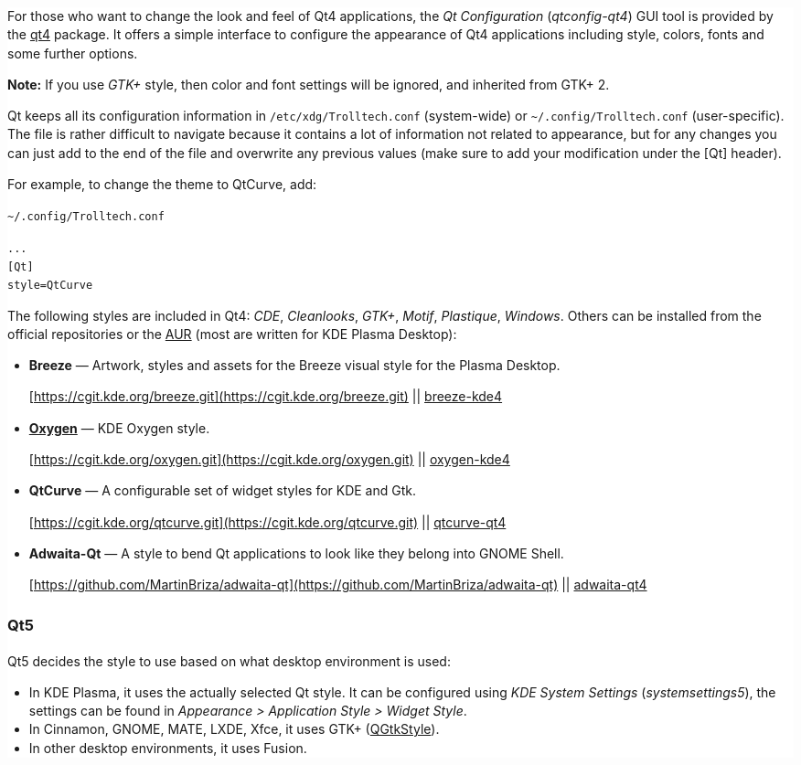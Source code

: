 For those who want to change the look and feel of Qt4 applications, the *Qt Configuration* (*qtconfig-qt4*) GUI tool is provided by the [qt4](https://www.archlinux.org/packages/?name=qt4) package. It offers a simple interface to configure the appearance of Qt4 applications including style, colors, fonts and some further options.

**Note:** If you use *GTK+* style, then color and font settings will be ignored, and inherited from GTK+ 2.

Qt keeps all its configuration information in `/etc/xdg/Trolltech.conf` (system-wide) or `~/.config/Trolltech.conf` (user-specific). The file is rather difficult to navigate because it contains a lot of information not related to appearance, but for any changes you can just add to the end of the file and overwrite any previous values (make sure to add your modification under the [Qt] header).

For example, to change the theme to QtCurve, add:

 `~/.config/Trolltech.conf` 
```
...
[Qt]
style=QtCurve

```

The following styles are included in Qt4: *CDE*, *Cleanlooks*, *GTK+*, *Motif*, *Plastique*, *Windows*. Others can be installed from the official repositories or the [AUR](/index.php/AUR "AUR") (most are written for KDE Plasma Desktop):

*   **Breeze** — Artwork, styles and assets for the Breeze visual style for the Plasma Desktop.

	[https://cgit.kde.org/breeze.git](https://cgit.kde.org/breeze.git) || [breeze-kde4](https://www.archlinux.org/packages/?name=breeze-kde4)

*   **[Oxygen](https://en.wikipedia.org/wiki/Oxygen_Project "wikipedia:Oxygen Project")** — KDE Oxygen style.

	[https://cgit.kde.org/oxygen.git](https://cgit.kde.org/oxygen.git) || [oxygen-kde4](https://www.archlinux.org/packages/?name=oxygen-kde4)

*   **QtCurve** — A configurable set of widget styles for KDE and Gtk.

	[https://cgit.kde.org/qtcurve.git](https://cgit.kde.org/qtcurve.git) || [qtcurve-qt4](https://www.archlinux.org/packages/?name=qtcurve-qt4)

*   **Adwaita-Qt** — A style to bend Qt applications to look like they belong into GNOME Shell.

	[https://github.com/MartinBriza/adwaita-qt](https://github.com/MartinBriza/adwaita-qt) || [adwaita-qt4](https://aur.archlinux.org/packages/adwaita-qt4/)

### Qt5

Qt5 decides the style to use based on what desktop environment is used:

*   In KDE Plasma, it uses the actually selected Qt style. It can be configured using *KDE System Settings* (*systemsettings5*), the settings can be found in *Appearance > Application Style > Widget Style*.
*   In Cinnamon, GNOME, MATE, LXDE, Xfce, it uses GTK+ ([QGtkStyle](/index.php/Uniform_look_for_Qt_and_GTK_applications#QGtkStyle "Uniform look for Qt and GTK applications")).
*   In other desktop environments, it uses Fusion.
